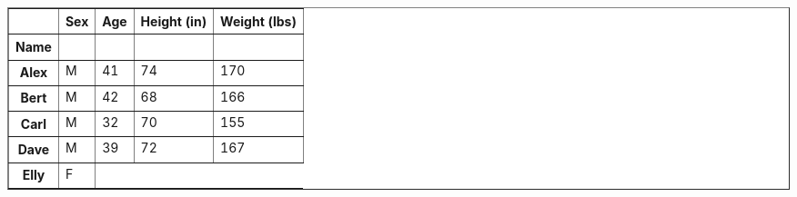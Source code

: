 


<div>
<style scoped>
    .dataframe tbody tr th:only-of-type {
        vertical-align: middle;
    }

    .dataframe tbody tr th {
        vertical-align: top;
    }

    .dataframe thead th {
        text-align: right;
    }
</style>
<table border="1" class="dataframe">
  <thead>
    <tr style="text-align: right;">
      <th></th>
      <th>Sex</th>
      <th>Age</th>
      <th>Height (in)</th>
      <th>Weight (lbs)</th>
    </tr>
    <tr>
      <th>Name</th>
      <th></th>
      <th></th>
      <th></th>
      <th></th>
    </tr>
  </thead>
  <tbody>
    <tr>
      <th>Alex</th>
      <td>M</td>
      <td>41</td>
      <td>74</td>
      <td>170</td>
    </tr>
    <tr>
      <th>Bert</th>
      <td>M</td>
      <td>42</td>
      <td>68</td>
      <td>166</td>
    </tr>
    <tr>
      <th>Carl</th>
      <td>M</td>
      <td>32</td>
      <td>70</td>
      <td>155</td>
    </tr>
    <tr>
      <th>Dave</th>
      <td>M</td>
      <td>39</td>
      <td>72</td>
      <td>167</td>
    </tr>
    <tr>
      <th>Elly</th>
      <td>F</td>